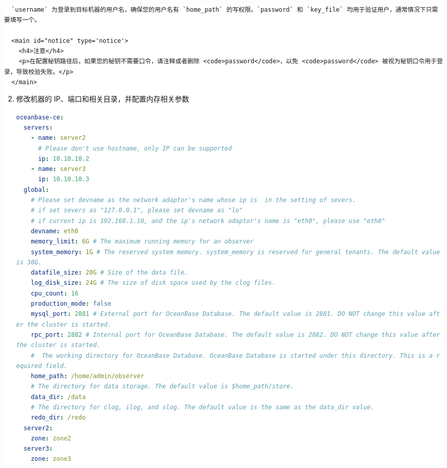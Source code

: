 
      `username` 为登录到目标机器的用户名，确保您的用户名有 `home_path` 的写权限。`password` 和 `key_file` 均用于验证用户，通常情况下只需要填写一个。

      <main id="notice" type='notice'>
        <h4>注意</h4>
        <p>在配置秘钥路径后，如果您的秘钥不需要口令，请注释或者删除 <code>password</code>，以免 <code>password</code> 被视为秘钥口令用于登录，导致校验失败。</p>
      </main>

   2. 修改机器的 IP、端口和相关目录，并配置内存相关参数

      ```yaml
      oceanbase-ce:
        servers:
          - name: server2
            # Please don't use hostname, only IP can be supported
            ip: 10.10.10.2
          - name: server3
            ip: 10.10.10.3
        global:
          # Please set devname as the network adaptor's name whose ip is  in the setting of severs.
          # if set severs as "127.0.0.1", please set devname as "lo"
          # if current ip is 192.168.1.10, and the ip's network adaptor's name is "eth0", please use "eth0"
          devname: eth0
          memory_limit: 6G # The maximum running memory for an observer
          system_memory: 1G # The reserved system memory. system_memory is reserved for general tenants. The default value is 30G.
          datafile_size: 20G # Size of the data file.
          log_disk_size: 24G # The size of disk space used by the clog files.
          cpu_count: 16
          production_mode: false
          mysql_port: 2881 # External port for OceanBase Database. The default value is 2881. DO NOT change this value after the cluster is started.
          rpc_port: 2882 # Internal port for OceanBase Database. The default value is 2882. DO NOT change this value after the cluster is started.
          #  The working directory for OceanBase Database. OceanBase Database is started under this directory. This is a required field.
          home_path: /home/admin/observer
          # The directory for data storage. The default value is $home_path/store.
          data_dir: /data
          # The directory for clog, ilog, and slog. The default value is the same as the data_dir value.
          redo_dir: /redo
        server2:
          zone: zone2
        server3:
          zone: zone3
      ```
